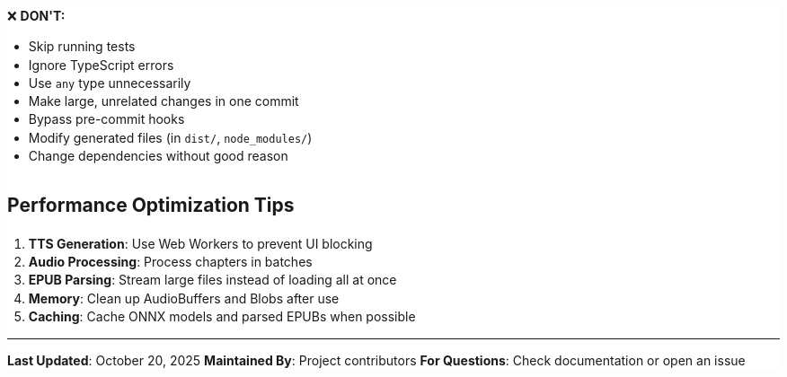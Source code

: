 ❌ **DON'T:**

- Skip running tests
- Ignore TypeScript errors
- Use `any` type unnecessarily
- Make large, unrelated changes in one commit
- Bypass pre-commit hooks
- Modify generated files (in `dist/`, `node_modules/`)
- Change dependencies without good reason

## Performance Optimization Tips

1. **TTS Generation**: Use Web Workers to prevent UI blocking
2. **Audio Processing**: Process chapters in batches
3. **EPUB Parsing**: Stream large files instead of loading all at once
4. **Memory**: Clean up AudioBuffers and Blobs after use
5. **Caching**: Cache ONNX models and parsed EPUBs when possible

---

**Last Updated**: October 20, 2025
**Maintained By**: Project contributors
**For Questions**: Check documentation or open an issue
